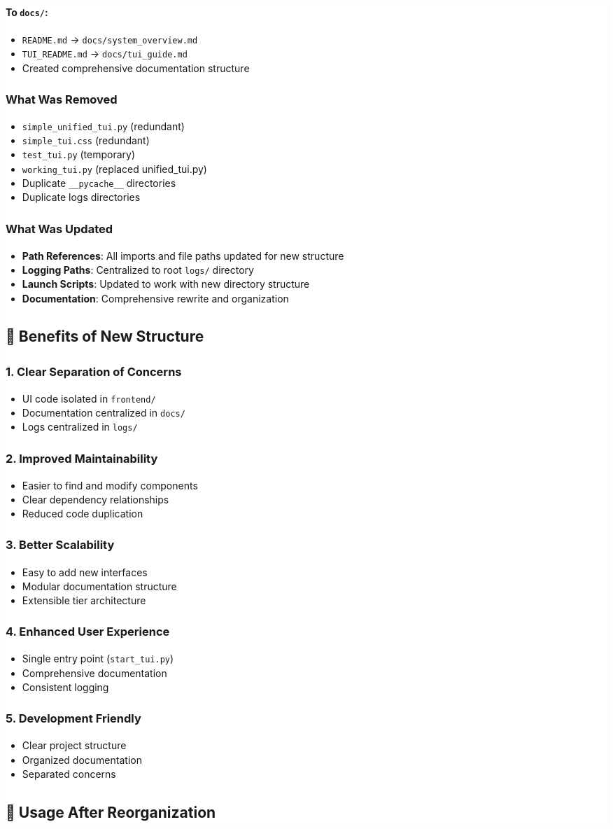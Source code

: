 #### To `docs/`:
- `README.md` → `docs/system_overview.md`
- `TUI_README.md` → `docs/tui_guide.md`
- Created comprehensive documentation structure

### What Was Removed
- `simple_unified_tui.py` (redundant)
- `simple_tui.css` (redundant)
- `test_tui.py` (temporary)
- `working_tui.py` (replaced unified_tui.py)
- Duplicate `__pycache__` directories
- Duplicate logs directories

### What Was Updated
- **Path References**: All imports and file paths updated for new structure
- **Logging Paths**: Centralized to root `logs/` directory
- **Launch Scripts**: Updated to work with new directory structure
- **Documentation**: Comprehensive rewrite and organization

## 🎯 Benefits of New Structure

### 1. **Clear Separation of Concerns**
- UI code isolated in `frontend/`
- Documentation centralized in `docs/`
- Logs centralized in `logs/`

### 2. **Improved Maintainability**
- Easier to find and modify components
- Clear dependency relationships
- Reduced code duplication

### 3. **Better Scalability**
- Easy to add new interfaces
- Modular documentation structure
- Extensible tier architecture

### 4. **Enhanced User Experience**
- Single entry point (`start_tui.py`)
- Comprehensive documentation
- Consistent logging

### 5. **Development Friendly**
- Clear project structure
- Organized documentation
- Separated concerns

## 🚀 Usage After Reorganization
